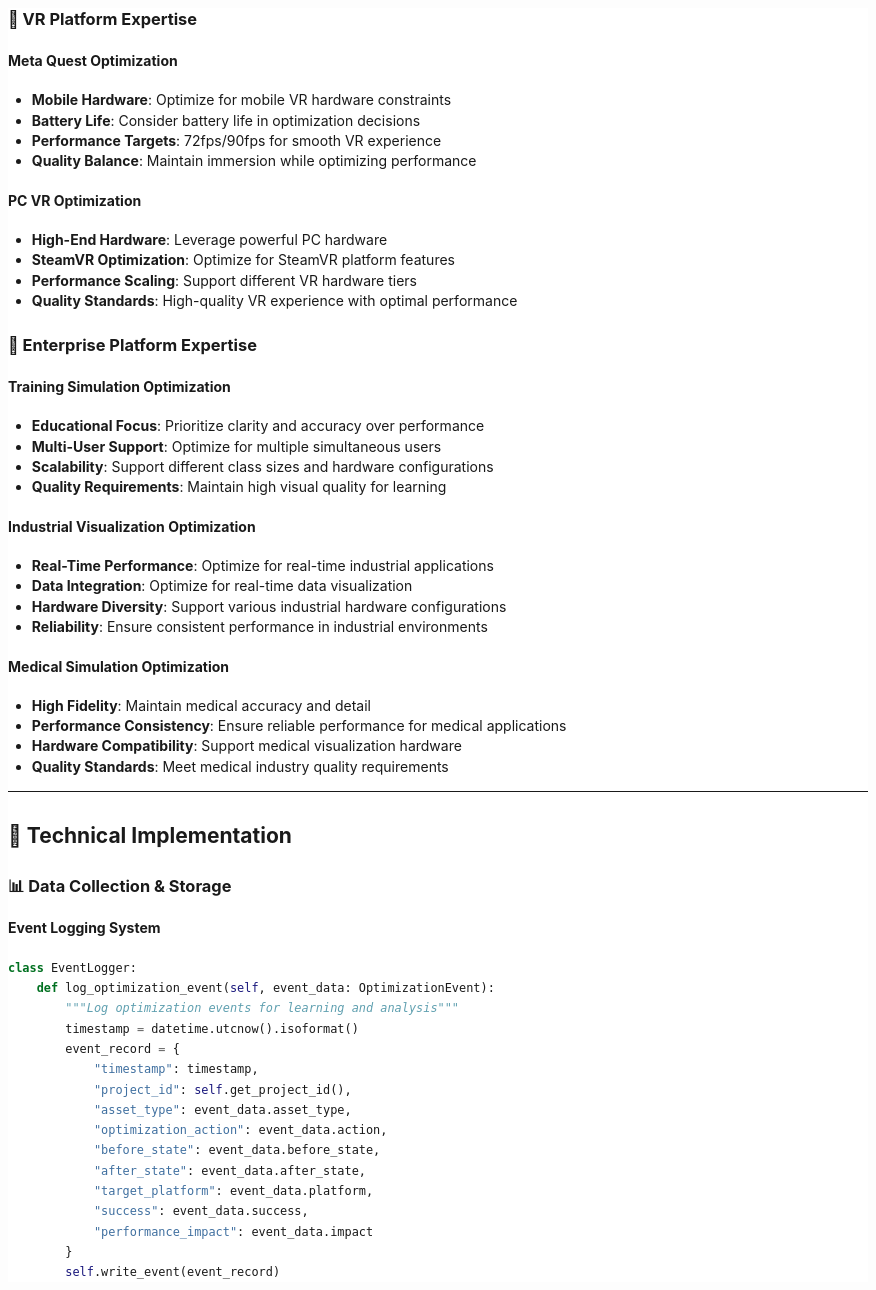 ### **🥽 VR Platform Expertise**

#### **Meta Quest Optimization**
- **Mobile Hardware**: Optimize for mobile VR hardware constraints
- **Battery Life**: Consider battery life in optimization decisions
- **Performance Targets**: 72fps/90fps for smooth VR experience
- **Quality Balance**: Maintain immersion while optimizing performance

#### **PC VR Optimization**
- **High-End Hardware**: Leverage powerful PC hardware
- **SteamVR Optimization**: Optimize for SteamVR platform features
- **Performance Scaling**: Support different VR hardware tiers
- **Quality Standards**: High-quality VR experience with optimal performance

### **🏢 Enterprise Platform Expertise**

#### **Training Simulation Optimization**
- **Educational Focus**: Prioritize clarity and accuracy over performance
- **Multi-User Support**: Optimize for multiple simultaneous users
- **Scalability**: Support different class sizes and hardware configurations
- **Quality Requirements**: Maintain high visual quality for learning

#### **Industrial Visualization Optimization**
- **Real-Time Performance**: Optimize for real-time industrial applications
- **Data Integration**: Optimize for real-time data visualization
- **Hardware Diversity**: Support various industrial hardware configurations
- **Reliability**: Ensure consistent performance in industrial environments

#### **Medical Simulation Optimization**
- **High Fidelity**: Maintain medical accuracy and detail
- **Performance Consistency**: Ensure reliable performance for medical applications
- **Hardware Compatibility**: Support medical visualization hardware
- **Quality Standards**: Meet medical industry quality requirements

---

## 🔧 **Technical Implementation**

### **📊 Data Collection & Storage**

#### **Event Logging System**
```python
class EventLogger:
    def log_optimization_event(self, event_data: OptimizationEvent):
        """Log optimization events for learning and analysis"""
        timestamp = datetime.utcnow().isoformat()
        event_record = {
            "timestamp": timestamp,
            "project_id": self.get_project_id(),
            "asset_type": event_data.asset_type,
            "optimization_action": event_data.action,
            "before_state": event_data.before_state,
            "after_state": event_data.after_state,
            "target_platform": event_data.platform,
            "success": event_data.success,
            "performance_impact": event_data.impact
        }
        self.write_event(event_record)
```
